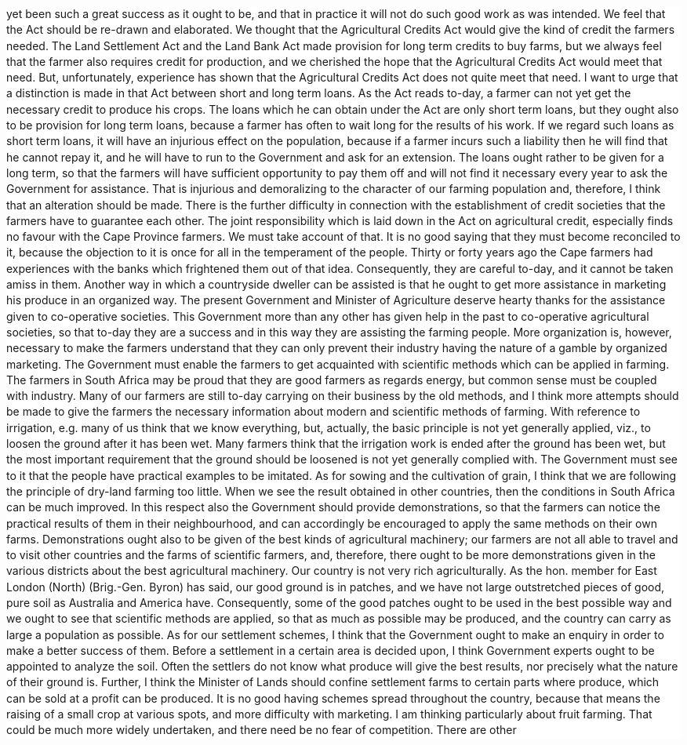 yet been such a great success as it ought to be, and that in practice it will not do such good work as was intended. We feel that the Act should be re-drawn and elaborated. We thought that the Agricultural Credits Act would give the kind of credit the farmers needed. The Land Settlement Act and the Land Bank Act made provision for long term credits to buy farms, but we always feel that the farmer also requires credit for production, and we cherished the hope that the Agricultural Credits Act would meet that need. But, unfortunately, experience has shown that the Agricultural Credits Act does not quite meet that need. I want to urge that a distinction is made in that Act between short and long term loans. As the Act reads to-day, a farmer can not yet get the necessary credit to produce his crops. The loans which he can obtain under the Act are only short term loans, but they ought also to be provision for long term loans, because a farmer has often to wait long for the results of his work. If we regard such loans as short term loans, it will have an injurious effect on the population, because if a farmer incurs such a liability then he will find that he cannot repay it, and he will have to run to the Government and ask for an extension. The loans ought rather to be given for a long term, so that the farmers will have sufficient opportunity to pay them off and will not find it necessary every year to ask the Government for assistance. That is injurious and demoralizing to the character of our farming population and, therefore, I think that an alteration should be made. There is the further difficulty in connection with the establishment of credit societies that the farmers have to guarantee each other. The joint responsibility which is laid down in the Act on agricultural credit, especially finds no favour with the Cape Province farmers. We must take account of that. It is no good saying that they must become reconciled to it, because the objection to it is once for all in the temperament of the people. Thirty or forty years ago the Cape farmers had experiences with the banks which frightened them out of that idea. Consequently, they are careful to-day, and it cannot be taken amiss in them. Another way in which a countryside dweller can be assisted is that he ought to get more assistance in marketing his produce in <span class="col_1057-1058" refersTo="page_0598"/>an organized way. The present Government and Minister of Agriculture deserve hearty thanks for the assistance given to co-operative societies. This Government more than any other has given help in the past to co-operative agricultural societies, so that to-day they are a success and in this way they are assisting the farming people. More organization is, however, necessary to make the farmers understand that they can only prevent their industry having the nature of a gamble by organized marketing. The Government must enable the farmers to get acquainted with scientific methods which can be applied in farming. The farmers in South Africa may be proud that they are good farmers as regards energy, but common sense must be coupled with industry. Many of our farmers are still to-day carrying on their business by the old methods, and I think more attempts should be made to give the farmers the necessary information about modern and scientific methods of farming. With reference to irrigation, e.g. many of us think that we know everything, but, actually, the basic principle is not yet generally applied, viz., to loosen the ground after it has been wet. Many farmers think that the irrigation work is ended after the ground has been wet, but the most important requirement that the ground should be loosened is not yet generally complied with. The Government must see to it that the people have practical examples to be imitated. As for sowing and the cultivation of grain, I think that we are following the principle of dry-land farming too little. When we see the result obtained in other countries, then the conditions in South Africa can be much improved. In this respect also the Government should provide demonstrations, so that the farmers can notice the practical results of them in their neighbourhood, and can accordingly be encouraged to apply the same methods on their own farms. Demonstrations ought also to be given of the best kinds of agricultural machinery; our farmers are not all able to travel and to visit other countries and the farms of scientific farmers, and, therefore, there ought to be more demonstrations given in the various districts about the best agricultural machinery. Our country is not very rich agriculturally. As the hon. member for East London (North) (Brig.-Gen. Byron) has said, our good ground is in patches, and we have not large outstretched pieces of good, pure soil as Australia and America have. Consequently, some of the good patches ought to be used in the best possible way and we ought to see that scientific methods are applied, so that as much as possible may be produced, and the country can carry as large a population as possible. As for our settlement schemes, I think that the Government ought to make an enquiry in order to make a better success of them. Before a settlement in a certain area is decided upon, I think Government experts ought to be appointed to analyze the soil. Often the settlers do not know what produce will give the best results, nor precisely what the nature of their ground is. Further, I think the Minister of Lands should confine settlement farms to certain parts where produce, which can be sold at a profit can be produced. It is no good having schemes spread throughout the country, because that means the raising of a small crop at various spots, and more difficulty with marketing. I am thinking particularly about fruit farming. That could be much more widely undertaken, and there need be no fear of competition. There are other